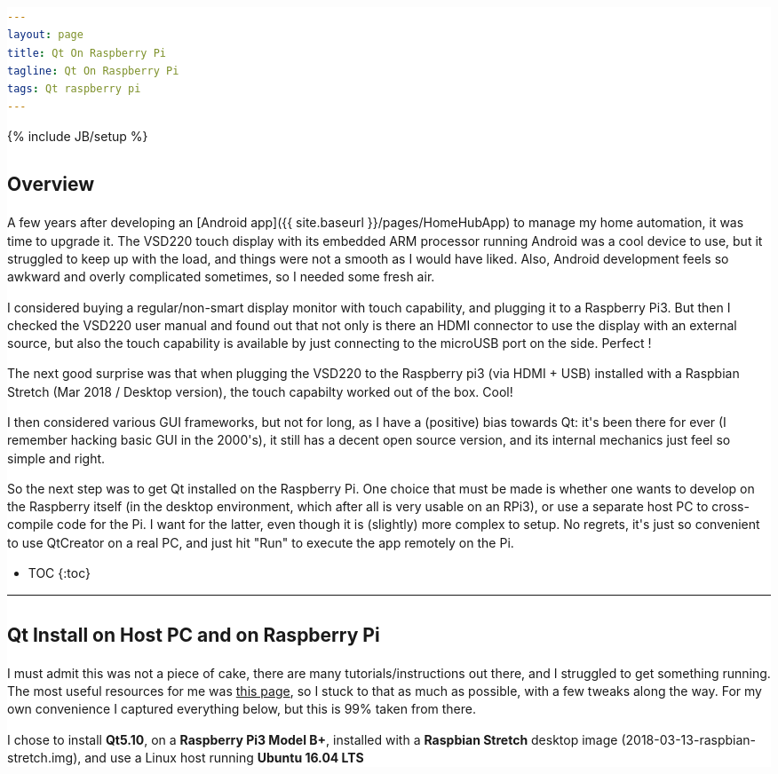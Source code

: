 ```yaml
---
layout: page
title: Qt On Raspberry Pi
tagline: Qt On Raspberry Pi
tags: Qt raspberry pi
---
```

{% include JB/setup %}

## Overview

A few years after developing an [Android app]({{ site.baseurl }}/pages/HomeHubApp) to manage my home automation, it was time to upgrade it. The VSD220 touch display with its embedded ARM processor running Android was a cool device to use, but it struggled to keep up with the load, and things were not a smooth as I would have liked. Also, Android development feels so awkward and overly complicated sometimes, so I needed some fresh air.

I considered buying a regular/non-smart display monitor with touch capability, and plugging it to a Raspberry Pi3. But then I checked the VSD220 user manual and found out that not only is there an HDMI connector to use the display with an external source, but also the touch capability is available by just connecting to the microUSB port on the side. Perfect ! 

The next good surprise was that when plugging the VSD220 to the Raspberry pi3 (via HDMI + USB) installed with a Raspbian Stretch (Mar 2018 / Desktop version), the touch capabilty worked out of the box. Cool!

I then considered various GUI frameworks, but not for long, as I have a (positive) bias towards Qt: it's been there for ever (I remember hacking basic GUI in the 2000's), it still has a decent open source version, and its internal mechanics just feel so simple and right. 

So the next step was to get Qt installed on the Raspberry Pi. One choice that must be made is whether one wants to develop on the Raspberry itself (in the desktop environment, which after all is very usable on an RPi3), or use a separate host PC to cross-compile code for the Pi. I want for the latter, even though it is (slightly) more complex to setup. No regrets, it's just so convenient to use QtCreator on a real PC, and just hit "Run" to execute the app remotely on the Pi.


* TOC
{:toc}

---

## Qt Install on Host PC and on Raspberry Pi 

I must admit this was not a piece of cake, there are many tutorials/instructions out there, and I struggled to get something running. 
The most useful resources for me was [this page](https://wiki.qt.io/RaspberryPi2EGLFS#Qt_Creator), so I stuck to that as much as possible, with a few tweaks along the way. For my own convenience I captured everything below, but this is 99% taken from there.

I chose to install **Qt5.10**, on a **Raspberry Pi3 Model B+**, installed with a **Raspbian Stretch** desktop image (2018-03-13-raspbian-stretch.img), and use a Linux host running **Ubuntu 16.04 LTS**
